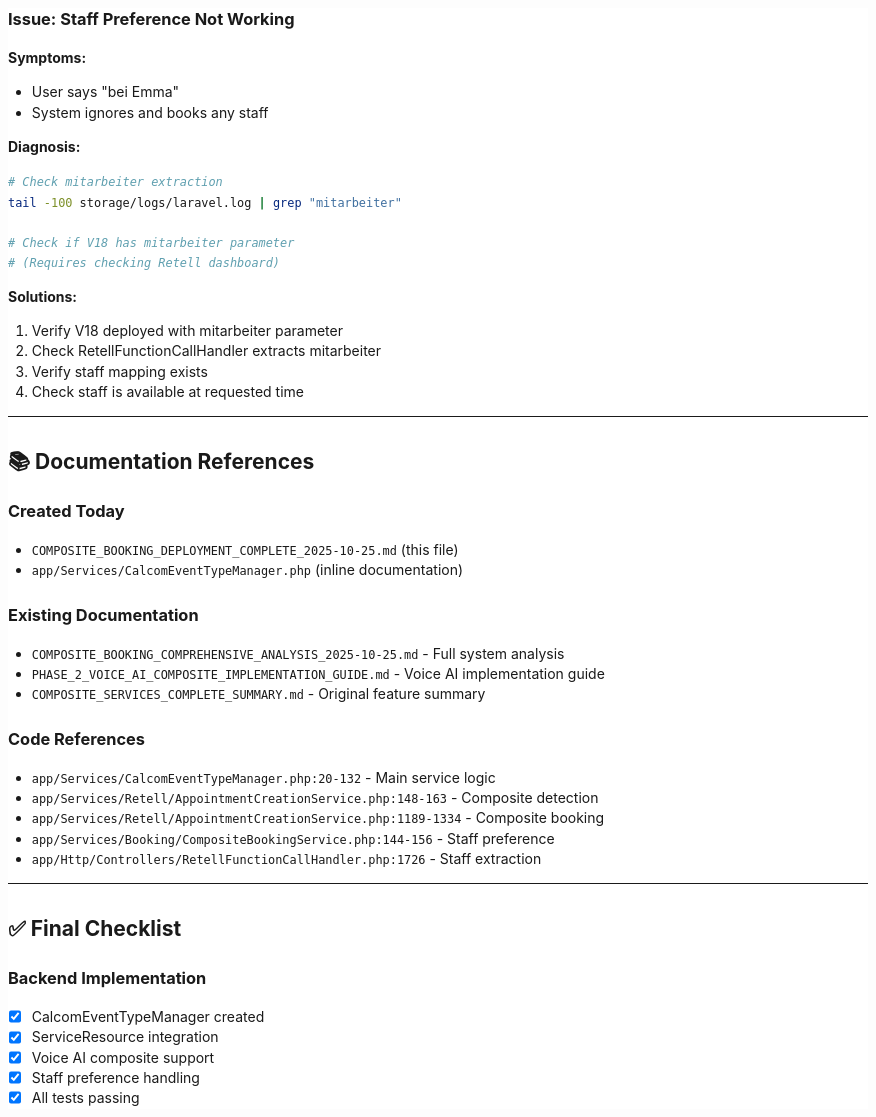 ### Issue: Staff Preference Not Working

**Symptoms:**
- User says "bei Emma"
- System ignores and books any staff

**Diagnosis:**
```bash
# Check mitarbeiter extraction
tail -100 storage/logs/laravel.log | grep "mitarbeiter"

# Check if V18 has mitarbeiter parameter
# (Requires checking Retell dashboard)
```

**Solutions:**
1. Verify V18 deployed with mitarbeiter parameter
2. Check RetellFunctionCallHandler extracts mitarbeiter
3. Verify staff mapping exists
4. Check staff is available at requested time

---

## 📚 Documentation References

### Created Today
- `COMPOSITE_BOOKING_DEPLOYMENT_COMPLETE_2025-10-25.md` (this file)
- `app/Services/CalcomEventTypeManager.php` (inline documentation)

### Existing Documentation
- `COMPOSITE_BOOKING_COMPREHENSIVE_ANALYSIS_2025-10-25.md` - Full system analysis
- `PHASE_2_VOICE_AI_COMPOSITE_IMPLEMENTATION_GUIDE.md` - Voice AI implementation guide
- `COMPOSITE_SERVICES_COMPLETE_SUMMARY.md` - Original feature summary

### Code References
- `app/Services/CalcomEventTypeManager.php:20-132` - Main service logic
- `app/Services/Retell/AppointmentCreationService.php:148-163` - Composite detection
- `app/Services/Retell/AppointmentCreationService.php:1189-1334` - Composite booking
- `app/Services/Booking/CompositeBookingService.php:144-156` - Staff preference
- `app/Http/Controllers/RetellFunctionCallHandler.php:1726` - Staff extraction

---

## ✅ Final Checklist

### Backend Implementation
- [x] CalcomEventTypeManager created
- [x] ServiceResource integration
- [x] Voice AI composite support
- [x] Staff preference handling
- [x] All tests passing
